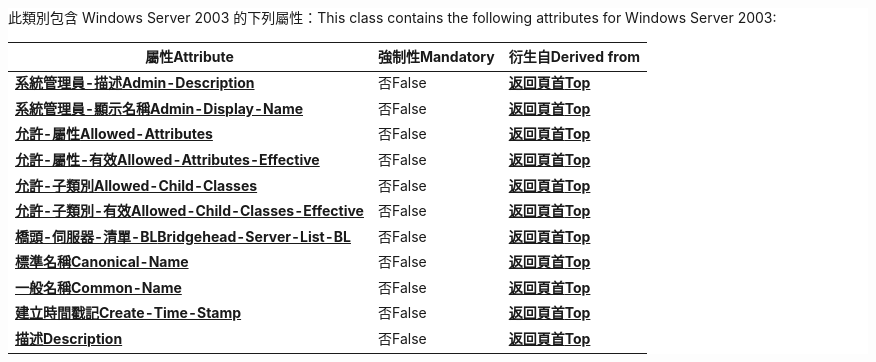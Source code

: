 <span data-ttu-id="e8d57-148">此類別包含 Windows Server 2003 的下列屬性：</span><span class="sxs-lookup"><span data-stu-id="e8d57-148">This class contains the following attributes for Windows Server 2003:</span></span>



| <span data-ttu-id="e8d57-149">屬性</span><span class="sxs-lookup"><span data-stu-id="e8d57-149">Attribute</span></span>                                                                   | <span data-ttu-id="e8d57-150">強制性</span><span class="sxs-lookup"><span data-stu-id="e8d57-150">Mandatory</span></span> | <span data-ttu-id="e8d57-151">衍生自</span><span class="sxs-lookup"><span data-stu-id="e8d57-151">Derived from</span></span>                    |
|-----------------------------------------------------------------------------|-----------|---------------------------------|
| [<span data-ttu-id="e8d57-152">**系統管理員-描述**</span><span class="sxs-lookup"><span data-stu-id="e8d57-152">**Admin-Description**</span></span>](a-admindescription.md)                             | <span data-ttu-id="e8d57-153">否</span><span class="sxs-lookup"><span data-stu-id="e8d57-153">False</span></span>     | [<span data-ttu-id="e8d57-154">**返回頁首**</span><span class="sxs-lookup"><span data-stu-id="e8d57-154">**Top**</span></span>](c-top.md)<br/> |
| [<span data-ttu-id="e8d57-155">**系統管理員-顯示名稱**</span><span class="sxs-lookup"><span data-stu-id="e8d57-155">**Admin-Display-Name**</span></span>](a-admindisplayname.md)                            | <span data-ttu-id="e8d57-156">否</span><span class="sxs-lookup"><span data-stu-id="e8d57-156">False</span></span>     | [<span data-ttu-id="e8d57-157">**返回頁首**</span><span class="sxs-lookup"><span data-stu-id="e8d57-157">**Top**</span></span>](c-top.md)<br/> |
| [<span data-ttu-id="e8d57-158">**允許-屬性**</span><span class="sxs-lookup"><span data-stu-id="e8d57-158">**Allowed-Attributes**</span></span>](a-allowedattributes.md)                           | <span data-ttu-id="e8d57-159">否</span><span class="sxs-lookup"><span data-stu-id="e8d57-159">False</span></span>     | [<span data-ttu-id="e8d57-160">**返回頁首**</span><span class="sxs-lookup"><span data-stu-id="e8d57-160">**Top**</span></span>](c-top.md)<br/> |
| [<span data-ttu-id="e8d57-161">**允許-屬性-有效**</span><span class="sxs-lookup"><span data-stu-id="e8d57-161">**Allowed-Attributes-Effective**</span></span>](a-allowedattributeseffective.md)        | <span data-ttu-id="e8d57-162">否</span><span class="sxs-lookup"><span data-stu-id="e8d57-162">False</span></span>     | [<span data-ttu-id="e8d57-163">**返回頁首**</span><span class="sxs-lookup"><span data-stu-id="e8d57-163">**Top**</span></span>](c-top.md)<br/> |
| [<span data-ttu-id="e8d57-164">**允許-子類別**</span><span class="sxs-lookup"><span data-stu-id="e8d57-164">**Allowed-Child-Classes**</span></span>](a-allowedchildclasses.md)                      | <span data-ttu-id="e8d57-165">否</span><span class="sxs-lookup"><span data-stu-id="e8d57-165">False</span></span>     | [<span data-ttu-id="e8d57-166">**返回頁首**</span><span class="sxs-lookup"><span data-stu-id="e8d57-166">**Top**</span></span>](c-top.md)<br/> |
| [<span data-ttu-id="e8d57-167">**允許-子類別-有效**</span><span class="sxs-lookup"><span data-stu-id="e8d57-167">**Allowed-Child-Classes-Effective**</span></span>](a-allowedchildclasseseffective.md)   | <span data-ttu-id="e8d57-168">否</span><span class="sxs-lookup"><span data-stu-id="e8d57-168">False</span></span>     | [<span data-ttu-id="e8d57-169">**返回頁首**</span><span class="sxs-lookup"><span data-stu-id="e8d57-169">**Top**</span></span>](c-top.md)<br/> |
| [<span data-ttu-id="e8d57-170">**橋頭-伺服器-清單-BL**</span><span class="sxs-lookup"><span data-stu-id="e8d57-170">**Bridgehead-Server-List-BL**</span></span>](a-bridgeheadserverlistbl.md)               | <span data-ttu-id="e8d57-171">否</span><span class="sxs-lookup"><span data-stu-id="e8d57-171">False</span></span>     | [<span data-ttu-id="e8d57-172">**返回頁首**</span><span class="sxs-lookup"><span data-stu-id="e8d57-172">**Top**</span></span>](c-top.md)<br/> |
| [<span data-ttu-id="e8d57-173">**標準名稱**</span><span class="sxs-lookup"><span data-stu-id="e8d57-173">**Canonical-Name**</span></span>](a-canonicalname.md)                                   | <span data-ttu-id="e8d57-174">否</span><span class="sxs-lookup"><span data-stu-id="e8d57-174">False</span></span>     | [<span data-ttu-id="e8d57-175">**返回頁首**</span><span class="sxs-lookup"><span data-stu-id="e8d57-175">**Top**</span></span>](c-top.md)<br/> |
| [<span data-ttu-id="e8d57-176">**一般名稱**</span><span class="sxs-lookup"><span data-stu-id="e8d57-176">**Common-Name**</span></span>](a-cn.md)                                                 | <span data-ttu-id="e8d57-177">否</span><span class="sxs-lookup"><span data-stu-id="e8d57-177">False</span></span>     | [<span data-ttu-id="e8d57-178">**返回頁首**</span><span class="sxs-lookup"><span data-stu-id="e8d57-178">**Top**</span></span>](c-top.md)<br/> |
| [<span data-ttu-id="e8d57-179">**建立時間戳記**</span><span class="sxs-lookup"><span data-stu-id="e8d57-179">**Create-Time-Stamp**</span></span>](a-createtimestamp.md)                              | <span data-ttu-id="e8d57-180">否</span><span class="sxs-lookup"><span data-stu-id="e8d57-180">False</span></span>     | [<span data-ttu-id="e8d57-181">**返回頁首**</span><span class="sxs-lookup"><span data-stu-id="e8d57-181">**Top**</span></span>](c-top.md)<br/> |
| [<span data-ttu-id="e8d57-182">**描述**</span><span class="sxs-lookup"><span data-stu-id="e8d57-182">**Description**</span></span>](a-description.md)                                        | <span data-ttu-id="e8d57-183">否</span><span class="sxs-lookup"><span data-stu-id="e8d57-183">False</span></span>     | [<span data-ttu-id="e8d57-184">**返回頁首**</span><span class="sxs-lookup"><span data-stu-id="e8d57-184">**Top**</span></span>](c-top.md)<br/> |